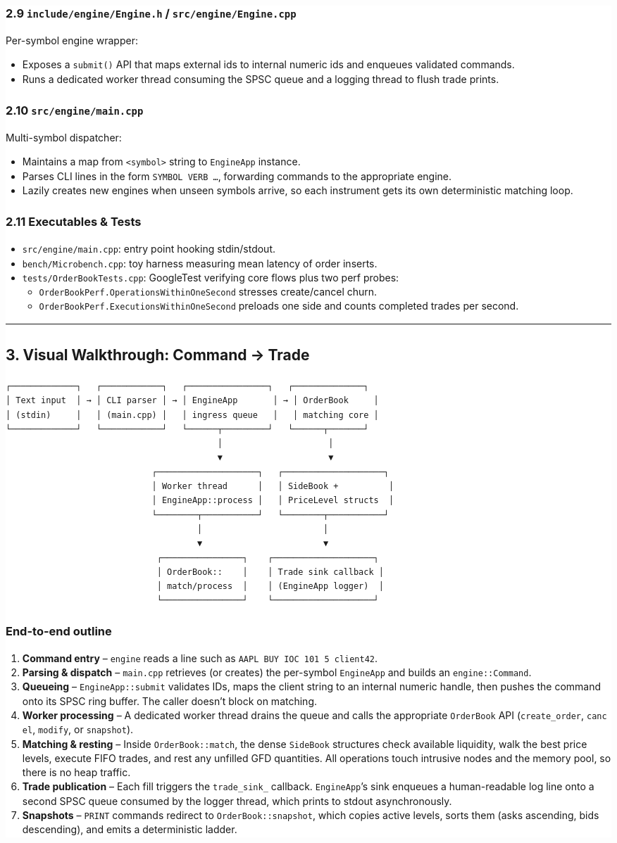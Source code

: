### 2.9 `include/engine/Engine.h` / `src/engine/Engine.cpp`
Per-symbol engine wrapper:
- Exposes a `submit()` API that maps external ids to internal numeric ids and enqueues validated commands.
- Runs a dedicated worker thread consuming the SPSC queue and a logging thread to flush trade prints.

### 2.10 `src/engine/main.cpp`
Multi-symbol dispatcher:
- Maintains a map from `<symbol>` string to `EngineApp` instance.
- Parses CLI lines in the form `SYMBOL VERB …`, forwarding commands to the appropriate engine.
- Lazily creates new engines when unseen symbols arrive, so each instrument gets its own deterministic matching loop.

### 2.11 Executables & Tests
- `src/engine/main.cpp`: entry point hooking stdin/stdout.
- `bench/Microbench.cpp`: toy harness measuring mean latency of order inserts.
- `tests/OrderBookTests.cpp`: GoogleTest verifying core flows plus two perf probes:
  - `OrderBookPerf.OperationsWithinOneSecond` stresses create/cancel churn.
  - `OrderBookPerf.ExecutionsWithinOneSecond` preloads one side and counts completed trades per second.

---

## 3. Visual Walkthrough: Command → Trade

```
┌─────────────┐   ┌────────────┐   ┌────────────────┐   ┌──────────────┐
│ Text input  │ → │ CLI parser │ → │ EngineApp       │ → │ OrderBook     │
│ (stdin)     │   │ (main.cpp) │   │ ingress queue   │   │ matching core │
└─────────────┘   └────────────┘   └──────┬─────────┘   └──────┬───────┘
                                          │                     │
                                          ▼                     ▼
                             ┌────────────────────┐   ┌────────────────────┐
                             │ Worker thread      │   │ SideBook +          │
                             │ EngineApp::process │   │ PriceLevel structs  │
                             └────────┬───────────┘   └────────┬───────────┘
                                      │                        │
                                      ▼                        ▼
                              ┌────────────────┐    ┌────────────────────┐
                              │ OrderBook::    │    │ Trade sink callback │
                              │ match/process  │    │ (EngineApp logger)  │
                              └────────────────┘    └────────────────────┘
```

### End-to-end outline
1. **Command entry** – `engine` reads a line such as `AAPL BUY IOC 101 5 client42`.
2. **Parsing & dispatch** – `main.cpp` retrieves (or creates) the per-symbol `EngineApp` and builds an `engine::Command`.
3. **Queueing** – `EngineApp::submit` validates IDs, maps the client string to an internal numeric handle, then pushes the command onto its SPSC ring buffer. The caller doesn’t block on matching.
4. **Worker processing** – A dedicated worker thread drains the queue and calls the appropriate `OrderBook` API (`create_order`, `cancel`, `modify`, or `snapshot`).
5. **Matching & resting** – Inside `OrderBook::match`, the dense `SideBook` structures check available liquidity, walk the best price levels, execute FIFO trades, and rest any unfilled GFD quantities. All operations touch intrusive nodes and the memory pool, so there is no heap traffic.
6. **Trade publication** – Each fill triggers the `trade_sink_` callback. `EngineApp`’s sink enqueues a human-readable log line onto a second SPSC queue consumed by the logger thread, which prints to stdout asynchronously.
7. **Snapshots** – `PRINT` commands redirect to `OrderBook::snapshot`, which copies active levels, sorts them (asks ascending, bids descending), and emits a deterministic ladder.
